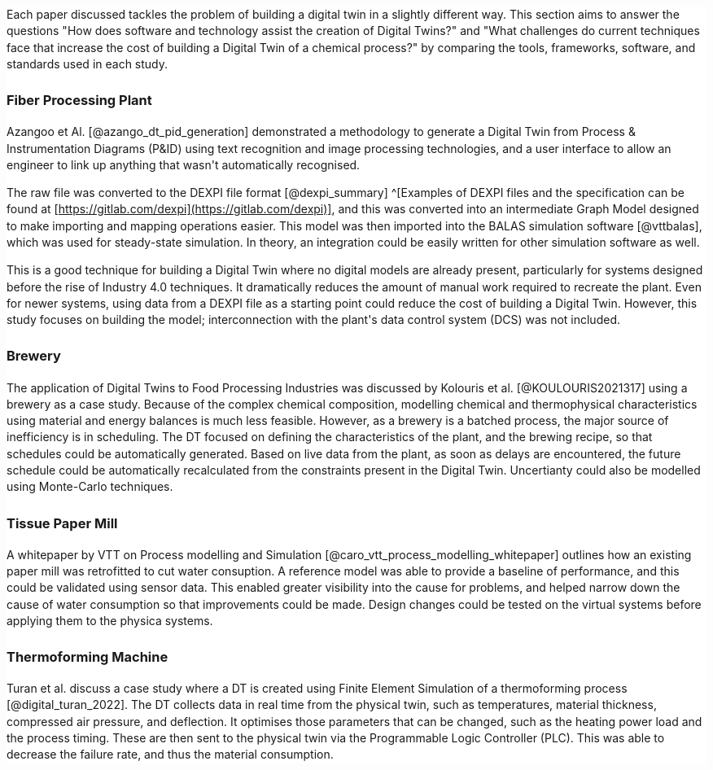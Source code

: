 Each paper discussed tackles the problem of building a digital twin in a slightly different way. This section aims to answer the questions "How does software and technology assist the creation of Digital Twins?" and "What challenges do current techniques face that increase the cost of building a Digital Twin of a chemical process?"  by comparing the tools, frameworks, software, and standards used in each study.


### Fiber Processing Plant

Azangoo et Al. [@azango_dt_pid_generation] demonstrated a methodology to generate a Digital Twin from Process & Instrumentation Diagrams (P&ID) using text recognition and image processing technologies, and a user interface to allow an engineer to link up anything that wasn't automatically recognised. 

The raw file was converted to the DEXPI file format [@dexpi_summary] ^[Examples of DEXPI files and the specification can be found at [https://gitlab.com/dexpi](https://gitlab.com/dexpi)], and this was converted into an intermediate Graph Model designed to make importing and mapping operations easier. 
This model was then imported into the BALAS simulation software [@vttbalas], which was used for steady-state simulation. In theory, an integration could be easily written for other simulation software as well. 

This is a good technique for building a Digital Twin where no digital models are already present, particularly for systems designed before the rise of Industry 4.0 techniques. It dramatically reduces the amount of manual work required to recreate the plant. Even for newer systems, using data from a DEXPI file as a starting point could reduce the cost of building a Digital Twin. However, this study focuses on building the model; interconnection with the plant's data control system (DCS) was not included.

### Brewery

The application of Digital Twins to Food Processing Industries was discussed by Kolouris et al. [@KOULOURIS2021317] using a brewery as a case study. Because of the complex chemical composition, modelling chemical and thermophysical characteristics using material and energy balances is much less feasible. 
However, as a brewery is a batched process, the major source of inefficiency is in scheduling. The DT focused on defining the characteristics of the plant, and the brewing recipe, so that schedules could be automatically generated. Based on live data from the plant, as soon as delays are encountered, the future schedule could be automatically recalculated from the constraints present in the Digital Twin. Uncertianty could also be modelled using Monte-Carlo techniques.

### Tissue Paper Mill

A whitepaper by VTT on Process modelling and Simulation [@caro_vtt_process_modelling_whitepaper] outlines how an existing paper mill was retrofitted to cut water consuption. A reference model was able to provide a baseline of performance, and this could be validated using sensor data. This enabled greater visibility into the cause for problems, and helped narrow down the cause of water consumption so that improvements could be made. Design changes could be tested on the virtual systems before applying them to the physica systems.


### Thermoforming Machine

Turan et al. discuss a case study where a DT is created using Finite Element Simulation of a thermoforming process [@digital_turan_2022]. The DT collects data in real time from the physical twin, such as temperatures, material thickness, compressed air pressure, and deflection. It optimises those parameters that can be changed, such as the heating power load and the process timing.  These are then sent to the physical twin via the Programmable Logic Controller (PLC). This was able to decrease the failure rate, and thus the material consumption. 
